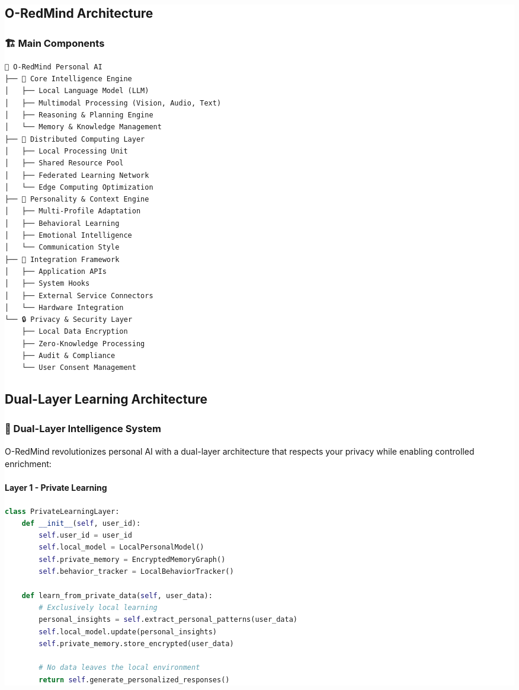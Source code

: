 ## O-RedMind Architecture

### 🏗️ Main Components

```
🤖 O-RedMind Personal AI
├── 🧮 Core Intelligence Engine
│   ├── Local Language Model (LLM)
│   ├── Multimodal Processing (Vision, Audio, Text)
│   ├── Reasoning & Planning Engine
│   └── Memory & Knowledge Management
├── 🔄 Distributed Computing Layer
│   ├── Local Processing Unit
│   ├── Shared Resource Pool
│   ├── Federated Learning Network
│   └── Edge Computing Optimization
├── 👤 Personality & Context Engine
│   ├── Multi-Profile Adaptation
│   ├── Behavioral Learning
│   ├── Emotional Intelligence
│   └── Communication Style
├── 🔌 Integration Framework
│   ├── Application APIs
│   ├── System Hooks
│   ├── External Service Connectors
│   └── Hardware Integration
└── 🔒 Privacy & Security Layer
    ├── Local Data Encryption
    ├── Zero-Knowledge Processing
    ├── Audit & Compliance
    └── User Consent Management
```

## Dual-Layer Learning Architecture

### 🧠 Dual-Layer Intelligence System

O-RedMind revolutionizes personal AI with a dual-layer architecture that respects your privacy while enabling controlled enrichment:

#### Layer 1 - Private Learning
```python
class PrivateLearningLayer:
    def __init__(self, user_id):
        self.user_id = user_id
        self.local_model = LocalPersonalModel()
        self.private_memory = EncryptedMemoryGraph()
        self.behavior_tracker = LocalBehaviorTracker()
    
    def learn_from_private_data(self, user_data):
        # Exclusively local learning
        personal_insights = self.extract_personal_patterns(user_data)
        self.local_model.update(personal_insights)
        self.private_memory.store_encrypted(user_data)
        
        # No data leaves the local environment
        return self.generate_personalized_responses()
```
